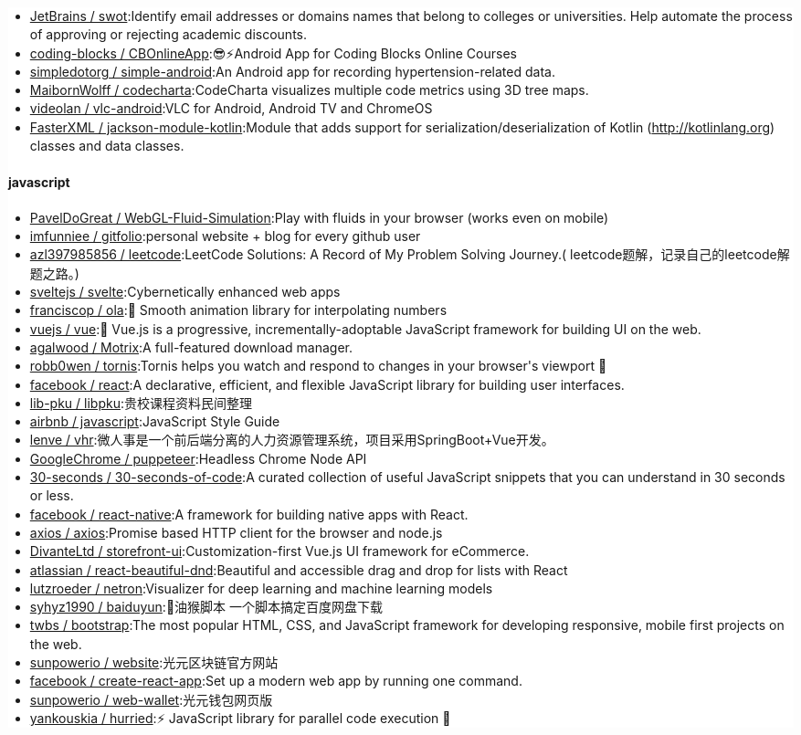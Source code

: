 * [JetBrains / swot](https://github.com/JetBrains/swot):Identify email addresses or domains names that belong to colleges or universities. Help automate the process of approving or rejecting academic discounts.
* [coding-blocks / CBOnlineApp](https://github.com/coding-blocks/CBOnlineApp):😎⚡️Android App for Coding Blocks Online Courses
* [simpledotorg / simple-android](https://github.com/simpledotorg/simple-android):An Android app for recording hypertension-related data.
* [MaibornWolff / codecharta](https://github.com/MaibornWolff/codecharta):CodeCharta visualizes multiple code metrics using 3D tree maps.
* [videolan / vlc-android](https://github.com/videolan/vlc-android):VLC for Android, Android TV and ChromeOS
* [FasterXML / jackson-module-kotlin](https://github.com/FasterXML/jackson-module-kotlin):Module that adds support for serialization/deserialization of Kotlin (http://kotlinlang.org) classes and data classes.

#### javascript
* [PavelDoGreat / WebGL-Fluid-Simulation](https://github.com/PavelDoGreat/WebGL-Fluid-Simulation):Play with fluids in your browser (works even on mobile)
* [imfunniee / gitfolio](https://github.com/imfunniee/gitfolio):personal website + blog for every github user
* [azl397985856 / leetcode](https://github.com/azl397985856/leetcode):LeetCode Solutions: A Record of My Problem Solving Journey.( leetcode题解，记录自己的leetcode解题之路。)
* [sveltejs / svelte](https://github.com/sveltejs/svelte):Cybernetically enhanced web apps
* [franciscop / ola](https://github.com/franciscop/ola):🌊 Smooth animation library for interpolating numbers
* [vuejs / vue](https://github.com/vuejs/vue):🖖 Vue.js is a progressive, incrementally-adoptable JavaScript framework for building UI on the web.
* [agalwood / Motrix](https://github.com/agalwood/Motrix):A full-featured download manager.
* [robb0wen / tornis](https://github.com/robb0wen/tornis):Tornis helps you watch and respond to changes in your browser's viewport 🌲
* [facebook / react](https://github.com/facebook/react):A declarative, efficient, and flexible JavaScript library for building user interfaces.
* [lib-pku / libpku](https://github.com/lib-pku/libpku):贵校课程资料民间整理
* [airbnb / javascript](https://github.com/airbnb/javascript):JavaScript Style Guide
* [lenve / vhr](https://github.com/lenve/vhr):微人事是一个前后端分离的人力资源管理系统，项目采用SpringBoot+Vue开发。
* [GoogleChrome / puppeteer](https://github.com/GoogleChrome/puppeteer):Headless Chrome Node API
* [30-seconds / 30-seconds-of-code](https://github.com/30-seconds/30-seconds-of-code):A curated collection of useful JavaScript snippets that you can understand in 30 seconds or less.
* [facebook / react-native](https://github.com/facebook/react-native):A framework for building native apps with React.
* [axios / axios](https://github.com/axios/axios):Promise based HTTP client for the browser and node.js
* [DivanteLtd / storefront-ui](https://github.com/DivanteLtd/storefront-ui):Customization-first Vue.js UI framework for eCommerce.
* [atlassian / react-beautiful-dnd](https://github.com/atlassian/react-beautiful-dnd):Beautiful and accessible drag and drop for lists with React
* [lutzroeder / netron](https://github.com/lutzroeder/netron):Visualizer for deep learning and machine learning models
* [syhyz1990 / baiduyun](https://github.com/syhyz1990/baiduyun):🖖油猴脚本 一个脚本搞定百度网盘下载
* [twbs / bootstrap](https://github.com/twbs/bootstrap):The most popular HTML, CSS, and JavaScript framework for developing responsive, mobile first projects on the web.
* [sunpowerio / website](https://github.com/sunpowerio/website):光元区块链官方网站
* [facebook / create-react-app](https://github.com/facebook/create-react-app):Set up a modern web app by running one command.
* [sunpowerio / web-wallet](https://github.com/sunpowerio/web-wallet):光元钱包网页版
* [yankouskia / hurried](https://github.com/yankouskia/hurried):⚡️ JavaScript library for parallel code execution 🔀

